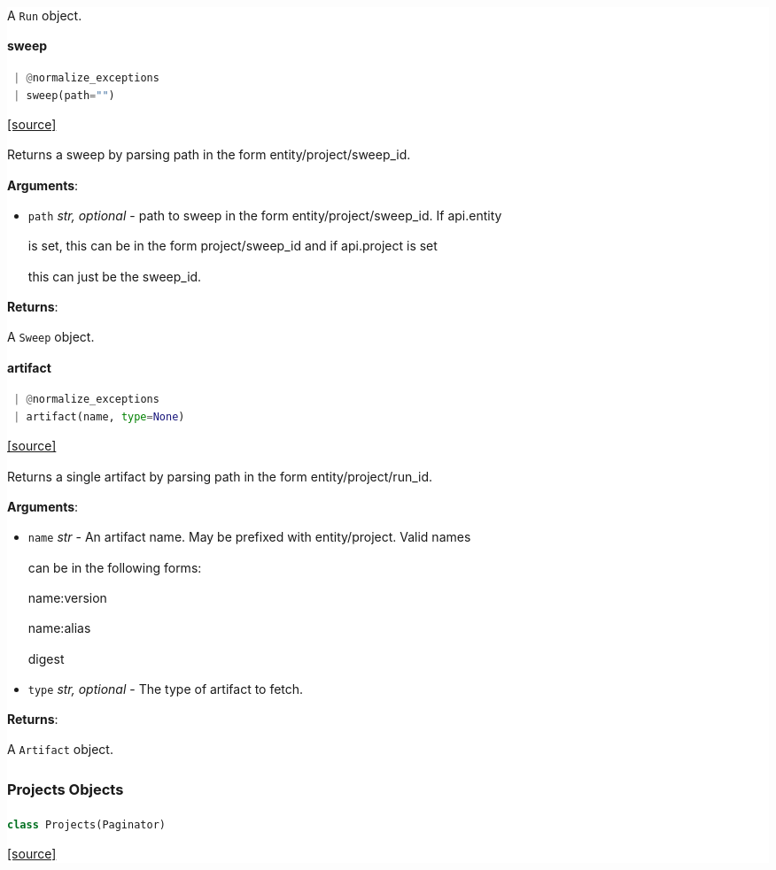 A `Run` object.

**sweep**

```python
 | @normalize_exceptions
 | sweep(path="")
```

[\[source\]](https://github.com/wandb/client/blob/21787ccda9c60578fcf0c7f7b0d06c887b48a343/wandb/apis/public.py#L462)

Returns a sweep by parsing path in the form entity/project/sweep\_id.

**Arguments**:

* `path` _str, optional_ - path to sweep in the form entity/project/sweep\_id.  If api.entity

  is set, this can be in the form project/sweep\_id and if api.project is set

  this can just be the sweep\_id.

**Returns**:

A `Sweep` object.

**artifact**

```python
 | @normalize_exceptions
 | artifact(name, type=None)
```

[\[source\]](https://github.com/wandb/client/blob/21787ccda9c60578fcf0c7f7b0d06c887b48a343/wandb/apis/public.py#L496)

Returns a single artifact by parsing path in the form entity/project/run\_id.

**Arguments**:

* `name` _str_ - An artifact name. May be prefixed with entity/project. Valid names

  can be in the following forms:

  name:version

  name:alias

  digest

* `type` _str, optional_ - The type of artifact to fetch.

**Returns**:

A `Artifact` object.

### Projects Objects

```python
class Projects(Paginator)
```

[\[source\]](https://github.com/wandb/client/blob/21787ccda9c60578fcf0c7f7b0d06c887b48a343/wandb/apis/public.py#L616)
